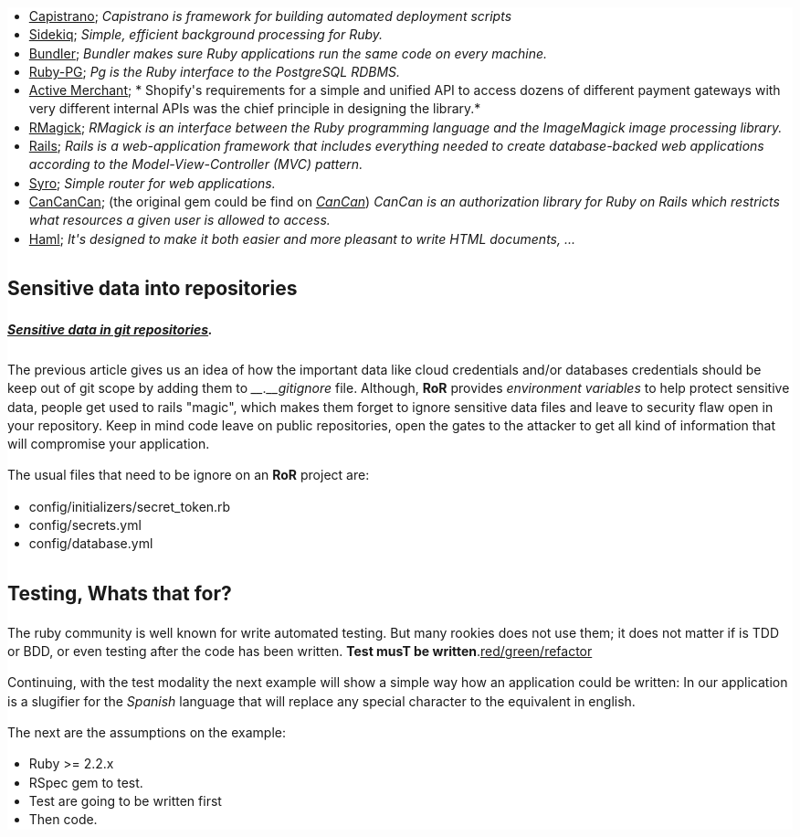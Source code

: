 + [Capistrano](https://github.com/capistrano/capistrano/); *Capistrano is framework for building automated deployment scripts*
+ [Sidekiq](https://github.com/mperham/sidekiq); *Simple, efficient background processing for Ruby.*
+ [Bundler](https://github.com/carlhuda/bundler); *Bundler makes sure Ruby applications run the same code on every machine.*
+ [Ruby-PG](https://github.com/ged/ruby-pg); *Pg is the Ruby interface to the PostgreSQL RDBMS.*
+ [Active Merchant](https://github.com/activemerchant/active_merchant); * Shopify's requirements for a simple and unified API to access dozens of different payment gateways with very different internal APIs was the chief principle in designing the library.*
+ [RMagick](https://github.com/rmagick/rmagick); *RMagick is an interface between the Ruby programming language and the
ImageMagick image processing library.*
+ [Rails](https://github.com/rails/rails); *Rails is a web-application framework that includes everything needed to create database-backed web applications according to the Model-View-Controller (MVC) pattern.*
+ [Syro](https://github.com/soveran/syro); *Simple router for web applications.*
+ [CanCanCan](https://github.com/CanCanCommunity/cancancan); (the original gem could be find on *[CanCan](https://github.com/ryanb/cancan)*) *CanCan is an authorization library for Ruby on Rails which restricts what resources a given user is allowed to access.*
+ [Haml](https://github.com/haml/haml); *It's designed to make it both easier and more pleasant to write HTML documents, ...*



## Sensitive data into repositories
##### [Sensitive data in git repositories](http://blog.arvidandersson.se/2013/06/10/credentials-in-git-repos).
The previous article gives us an idea of how the important data like cloud credentials and/or databases credentials should be keep out of git scope by adding them to *__.__gitignore* file. Although, **RoR** provides *environment variables* to help protect sensitive data, people get used to rails "magic", which makes them forget to ignore sensitive data files and leave to security flaw open in your repository. Keep in mind code leave on public repositories, open the gates to the attacker to get all kind of information that will compromise your application.

The usual files that need to be ignore on an **RoR** project are:
+ config/initializers/secret_token.rb
+ config/secrets.yml
+ config/database.yml



## Testing, Whats that for?
The ruby community is well known for write automated testing. But many rookies does not use them; it does not matter if is TDD or BDD, or even testing after the code has been written. **Test musT be written**.[red/green/refactor](https://vimeo.com/43734265)

Continuing, with the test modality the next example will show a simple way how an application could be written:
In our application is a slugifier for the *Spanish* language that will replace any special character to the equivalent in english.

The next are the assumptions on the example:
+ Ruby >= 2.2.x
+ RSpec gem to test.
+ Test are going to be written first
+ Then code.
